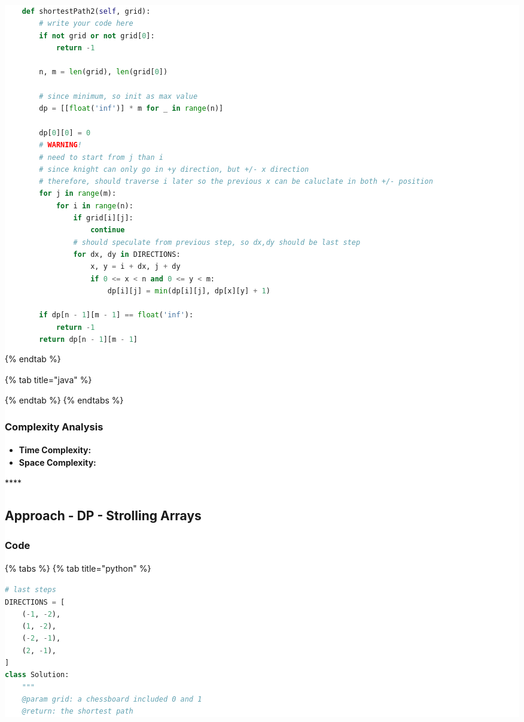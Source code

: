 ```python
    def shortestPath2(self, grid):
        # write your code here
        if not grid or not grid[0]:
            return -1

        n, m = len(grid), len(grid[0])

        # since minimum, so init as max value
        dp = [[float('inf')] * m for _ in range(n)]
         
        dp[0][0] = 0
        # WARNING!
        # need to start from j than i
        # since knight can only go in +y direction, but +/- x direction
        # therefore, should traverse i later so the previous x can be caluclate in both +/- position
        for j in range(m):
            for i in range(n):
                if grid[i][j]:
                    continue
                # should speculate from previous step, so dx,dy should be last step
                for dx, dy in DIRECTIONS:
                    x, y = i + dx, j + dy
                    if 0 <= x < n and 0 <= y < m:
                        dp[i][j] = min(dp[i][j], dp[x][y] + 1)

        if dp[n - 1][m - 1] == float('inf'):
            return -1
        return dp[n - 1][m - 1]
```
{% endtab %}

{% tab title="java" %}
```

```
{% endtab %}
{% endtabs %}

### Complexity Analysis

* **Time Complexity:**
* **Space Complexity:**

\*\*\*\*

## Approach - DP - Strolling Arrays

### Code

{% tabs %}
{% tab title="python" %}
```python
# last steps
DIRECTIONS = [
    (-1, -2),
    (1, -2),
    (-2, -1),
    (2, -1),
]
class Solution:
    """
    @param grid: a chessboard included 0 and 1
    @return: the shortest path
```